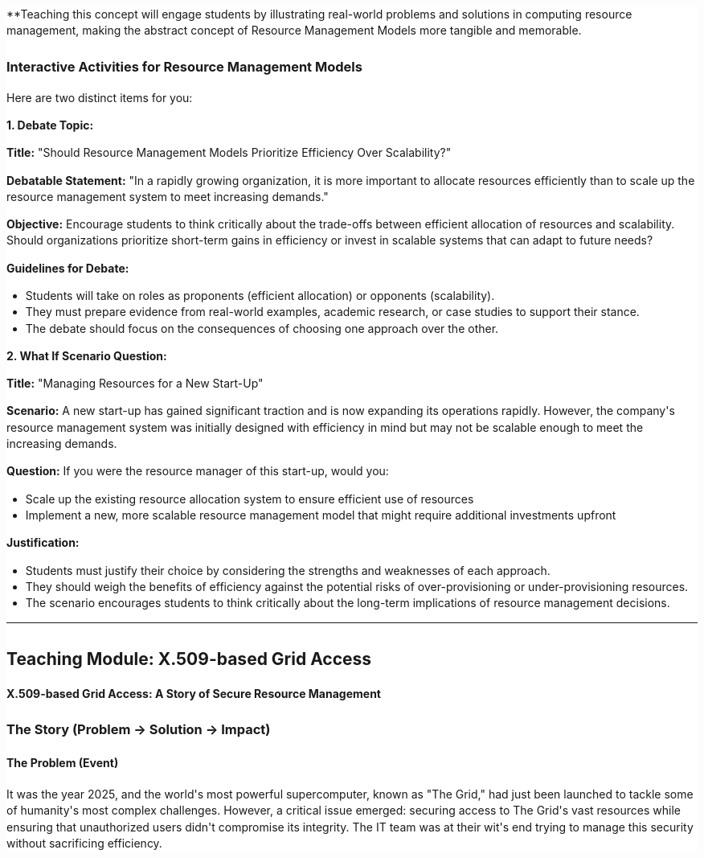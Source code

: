 **Teaching this concept will engage students by illustrating real-world problems and solutions in computing resource management, making the abstract concept of Resource Management Models more tangible and memorable.

### Interactive Activities for Resource Management Models
Here are two distinct items for you:

**1. Debate Topic:**

**Title:** "Should Resource Management Models Prioritize Efficiency Over Scalability?"

**Debatable Statement:** "In a rapidly growing organization, it is more important to allocate resources efficiently than to scale up the resource management system to meet increasing demands."

**Objective:** Encourage students to think critically about the trade-offs between efficient allocation of resources and scalability. Should organizations prioritize short-term gains in efficiency or invest in scalable systems that can adapt to future needs?

**Guidelines for Debate:**

*   Students will take on roles as proponents (efficient allocation) or opponents (scalability).
*   They must prepare evidence from real-world examples, academic research, or case studies to support their stance.
*   The debate should focus on the consequences of choosing one approach over the other.

**2. What If Scenario Question:**

**Title:** "Managing Resources for a New Start-Up"

**Scenario:** A new start-up has gained significant traction and is now expanding its operations rapidly. However, the company's resource management system was initially designed with efficiency in mind but may not be scalable enough to meet the increasing demands.

**Question:** If you were the resource manager of this start-up, would you:
*   Scale up the existing resource allocation system to ensure efficient use of resources
*   Implement a new, more scalable resource management model that might require additional investments upfront

**Justification:**

*   Students must justify their choice by considering the strengths and weaknesses of each approach.
*   They should weigh the benefits of efficiency against the potential risks of over-provisioning or under-provisioning resources.
*   The scenario encourages students to think critically about the long-term implications of resource management decisions.


---

## Teaching Module: X.509-based Grid Access
**X.509-based Grid Access: A Story of Secure Resource Management**

### The Story (Problem -> Solution -> Impact)

#### The Problem (Event)
It was the year 2025, and the world's most powerful supercomputer, known as "The Grid," had just been launched to tackle some of humanity's most complex challenges. However, a critical issue emerged: securing access to The Grid's vast resources while ensuring that unauthorized users didn't compromise its integrity. The IT team was at their wit's end trying to manage this security without sacrificing efficiency.
